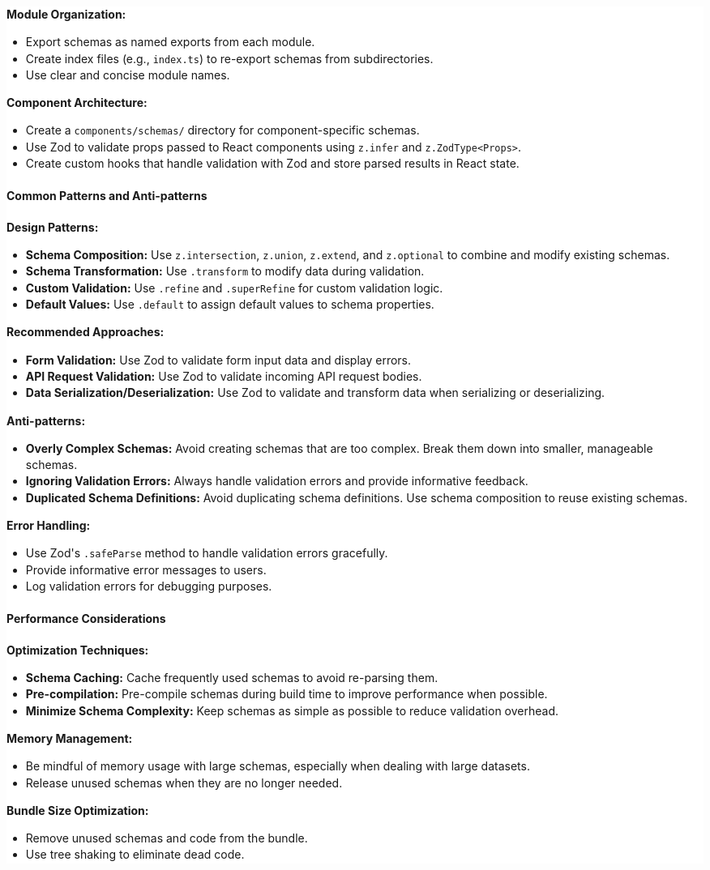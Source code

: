 **Module Organization:**

- Export schemas as named exports from each module.
- Create index files (e.g., `index.ts`) to re-export schemas from subdirectories.
- Use clear and concise module names.

**Component Architecture:**

- Create a `components/schemas/` directory for component-specific schemas.
- Use Zod to validate props passed to React components using `z.infer` and `z.ZodType<Props>`.
- Create custom hooks that handle validation with Zod and store parsed results in React state.

#### Common Patterns and Anti-patterns

**Design Patterns:**

- **Schema Composition:** Use `z.intersection`, `z.union`, `z.extend`, and `z.optional` to combine and modify existing schemas.
- **Schema Transformation:** Use `.transform` to modify data during validation.
- **Custom Validation:** Use `.refine` and `.superRefine` for custom validation logic.
- **Default Values:** Use `.default` to assign default values to schema properties.

**Recommended Approaches:**

- **Form Validation:** Use Zod to validate form input data and display errors.
- **API Request Validation:** Use Zod to validate incoming API request bodies.
- **Data Serialization/Deserialization:** Use Zod to validate and transform data when serializing or deserializing.

**Anti-patterns:**

- **Overly Complex Schemas:** Avoid creating schemas that are too complex. Break them down into smaller, manageable schemas.
- **Ignoring Validation Errors:** Always handle validation errors and provide informative feedback.
- **Duplicated Schema Definitions:** Avoid duplicating schema definitions. Use schema composition to reuse existing schemas.

**Error Handling:**

- Use Zod's `.safeParse` method to handle validation errors gracefully.
- Provide informative error messages to users.
- Log validation errors for debugging purposes.

#### Performance Considerations

**Optimization Techniques:**

- **Schema Caching:** Cache frequently used schemas to avoid re-parsing them.
- **Pre-compilation:** Pre-compile schemas during build time to improve performance when possible.
- **Minimize Schema Complexity:** Keep schemas as simple as possible to reduce validation overhead.

**Memory Management:**

- Be mindful of memory usage with large schemas, especially when dealing with large datasets.
- Release unused schemas when they are no longer needed.

**Bundle Size Optimization:**

- Remove unused schemas and code from the bundle.
- Use tree shaking to eliminate dead code.
